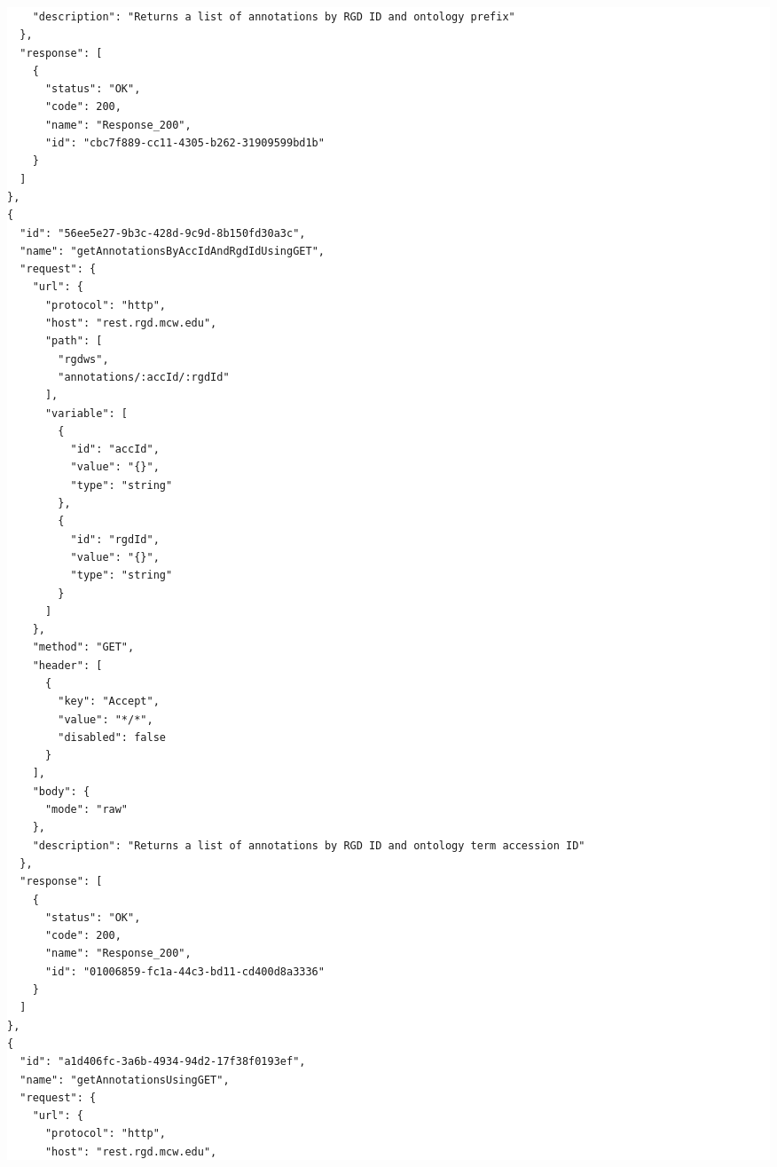         "description": "Returns a list of annotations by RGD ID and ontology prefix"
      },
      "response": [
        {
          "status": "OK",
          "code": 200,
          "name": "Response_200",
          "id": "cbc7f889-cc11-4305-b262-31909599bd1b"
        }
      ]
    },
    {
      "id": "56ee5e27-9b3c-428d-9c9d-8b150fd30a3c",
      "name": "getAnnotationsByAccIdAndRgdIdUsingGET",
      "request": {
        "url": {
          "protocol": "http",
          "host": "rest.rgd.mcw.edu",
          "path": [
            "rgdws",
            "annotations/:accId/:rgdId"
          ],
          "variable": [
            {
              "id": "accId",
              "value": "{}",
              "type": "string"
            },
            {
              "id": "rgdId",
              "value": "{}",
              "type": "string"
            }
          ]
        },
        "method": "GET",
        "header": [
          {
            "key": "Accept",
            "value": "*/*",
            "disabled": false
          }
        ],
        "body": {
          "mode": "raw"
        },
        "description": "Returns a list of annotations by RGD ID and ontology term accession ID"
      },
      "response": [
        {
          "status": "OK",
          "code": 200,
          "name": "Response_200",
          "id": "01006859-fc1a-44c3-bd11-cd400d8a3336"
        }
      ]
    },
    {
      "id": "a1d406fc-3a6b-4934-94d2-17f38f0193ef",
      "name": "getAnnotationsUsingGET",
      "request": {
        "url": {
          "protocol": "http",
          "host": "rest.rgd.mcw.edu",